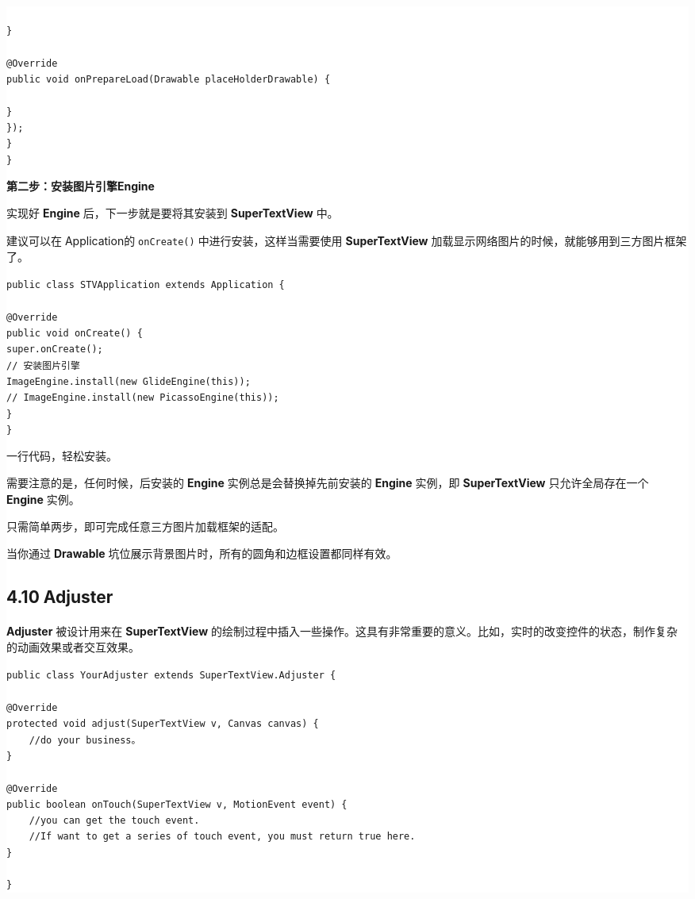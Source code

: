 ```

}

@Override
public void onPrepareLoad(Drawable placeHolderDrawable) {

}
});
}
}
```

**第二步：安装图片引擎Engine**

实现好 **Engine** 后，下一步就是要将其安装到 **SuperTextView** 中。

建议可以在 Application的 `onCreate()` 中进行安装，这样当需要使用 **SuperTextView** 加载显示网络图片的时候，就能够用到三方图片框架了。

```
public class STVApplication extends Application {

@Override
public void onCreate() {
super.onCreate();
// 安装图片引擎
ImageEngine.install(new GlideEngine(this));
// ImageEngine.install(new PicassoEngine(this));
}
}
```

一行代码，轻松安装。

需要注意的是，任何时候，后安装的 **Engine** 实例总是会替换掉先前安装的 **Engine** 实例，即 **SuperTextView** 只允许全局存在一个 **Engine** 实例。

只需简单两步，即可完成任意三方图片加载框架的适配。  

当你通过 **Drawable** 坑位展示背景图片时，所有的圆角和边框设置都同样有效。

## 4.10 Adjuster

**Adjuster** 被设计用来在 **SuperTextView** 的绘制过程中插入一些操作。这具有非常重要的意义。比如，实时的改变控件的状态，制作复杂的动画效果或者交互效果。

```
public class YourAdjuster extends SuperTextView.Adjuster {

@Override
protected void adjust(SuperTextView v, Canvas canvas) {
    //do your business。
}

@Override
public boolean onTouch(SuperTextView v, MotionEvent event) {
    //you can get the touch event.
    //If want to get a series of touch event, you must return true here.
}

}
```
